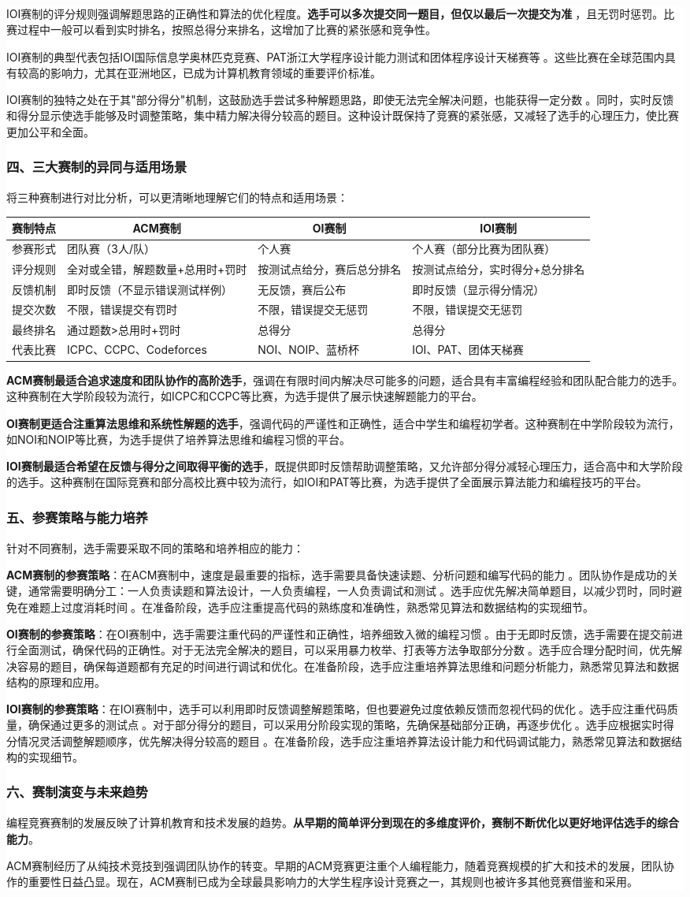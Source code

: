 IOI赛制的评分规则强调解题思路的正确性和算法的优化程度。**选手可以多次提交同一题目，但仅以最后一次提交为准**  ，且无罚时惩罚。比赛过程中一般可以看到实时排名，按照总得分来排名，这增加了比赛的紧张感和竞争性。

IOI赛制的典型代表包括IOI国际信息学奥林匹克竞赛、PAT浙江大学程序设计能力测试和团体程序设计天梯赛等  。这些比赛在全球范围内具有较高的影响力，尤其在亚洲地区，已成为计算机教育领域的重要评价标准。

IOI赛制的独特之处在于其"部分得分"机制，这鼓励选手尝试多种解题思路，即使无法完全解决问题，也能获得一定分数  。同时，实时反馈和得分显示使选手能够及时调整策略，集中精力解决得分较高的题目。这种设计既保持了竞赛的紧张感，又减轻了选手的心理压力，使比赛更加公平和全面。

### 四、三大赛制的异同与适用场景

将三种赛制进行对比分析，可以更清晰地理解它们的特点和适用场景：

| 赛制特点 | ACM赛制                          | OI赛制                     | IOI赛制                         |
| -------- | -------------------------------- | -------------------------- | ------------------------------- |
| 参赛形式 | 团队赛（3人/队）                 | 个人赛                     | 个人赛（部分比赛为团队赛）      |
| 评分规则 | 全对或全错，解题数量+总用时+罚时 | 按测试点给分，赛后总分排名 | 按测试点给分，实时得分+总分排名 |
| 反馈机制 | 即时反馈（不显示错误测试样例）   | 无反馈，赛后公布           | 即时反馈（显示得分情况）        |
| 提交次数 | 不限，错误提交有罚时             | 不限，错误提交无惩罚       | 不限，错误提交无惩罚            |
| 最终排名 | 通过题数>总用时+罚时             | 总得分                     | 总得分                          |
| 代表比赛 | ICPC、CCPC、Codeforces           | NOI、NOIP、蓝桥杯          | IOI、PAT、团体天梯赛            |

**ACM赛制最适合追求速度和团队协作的高阶选手**，强调在有限时间内解决尽可能多的问题，适合具有丰富编程经验和团队配合能力的选手。这种赛制在大学阶段较为流行，如ICPC和CCPC等比赛，为选手提供了展示快速解题能力的平台。

**OI赛制更适合注重算法思维和系统性解题的选手**，强调代码的严谨性和正确性，适合中学生和编程初学者。这种赛制在中学阶段较为流行，如NOI和NOIP等比赛，为选手提供了培养算法思维和编程习惯的平台。

**IOI赛制最适合希望在反馈与得分之间取得平衡的选手**，既提供即时反馈帮助调整策略，又允许部分得分减轻心理压力，适合高中和大学阶段的选手。这种赛制在国际竞赛和部分高校比赛中较为流行，如IOI和PAT等比赛，为选手提供了全面展示算法能力和编程技巧的平台。

### 五、参赛策略与能力培养

针对不同赛制，选手需要采取不同的策略和培养相应的能力：

**ACM赛制的参赛策略**：在ACM赛制中，速度是最重要的指标，选手需要具备快速读题、分析问题和编写代码的能力  。团队协作是成功的关键，通常需要明确分工：一人负责读题和算法设计，一人负责编程，一人负责调试和测试  。选手应优先解决简单题目，以减少罚时，同时避免在难题上过度消耗时间  。在准备阶段，选手应注重提高代码的熟练度和准确性，熟悉常见算法和数据结构的实现细节。

**OI赛制的参赛策略**：在OI赛制中，选手需要注重代码的严谨性和正确性，培养细致入微的编程习惯  。由于无即时反馈，选手需要在提交前进行全面测试，确保代码的正确性。对于无法完全解决的题目，可以采用暴力枚举、打表等方法争取部分分数  。选手应合理分配时间，优先解决容易的题目，确保每道题都有充足的时间进行调试和优化。在准备阶段，选手应注重培养算法思维和问题分析能力，熟悉常见算法和数据结构的原理和应用。

**IOI赛制的参赛策略**：在IOI赛制中，选手可以利用即时反馈调整解题策略，但也要避免过度依赖反馈而忽视代码的优化  。选手应注重代码质量，确保通过更多的测试点  。对于部分得分的题目，可以采用分阶段实现的策略，先确保基础部分正确，再逐步优化  。选手应根据实时得分情况灵活调整解题顺序，优先解决得分较高的题目  。在准备阶段，选手应注重培养算法设计能力和代码调试能力，熟悉常见算法和数据结构的实现细节。

### 六、赛制演变与未来趋势

编程竞赛赛制的发展反映了计算机教育和技术发展的趋势。**从早期的简单评分到现在的多维度评价，赛制不断优化以更好地评估选手的综合能力**。

ACM赛制经历了从纯技术竞技到强调团队协作的转变。早期的ACM竞赛更注重个人编程能力，随着竞赛规模的扩大和技术的发展，团队协作的重要性日益凸显。现在，ACM赛制已成为全球最具影响力的大学生程序设计竞赛之一，其规则也被许多其他竞赛借鉴和采用。
